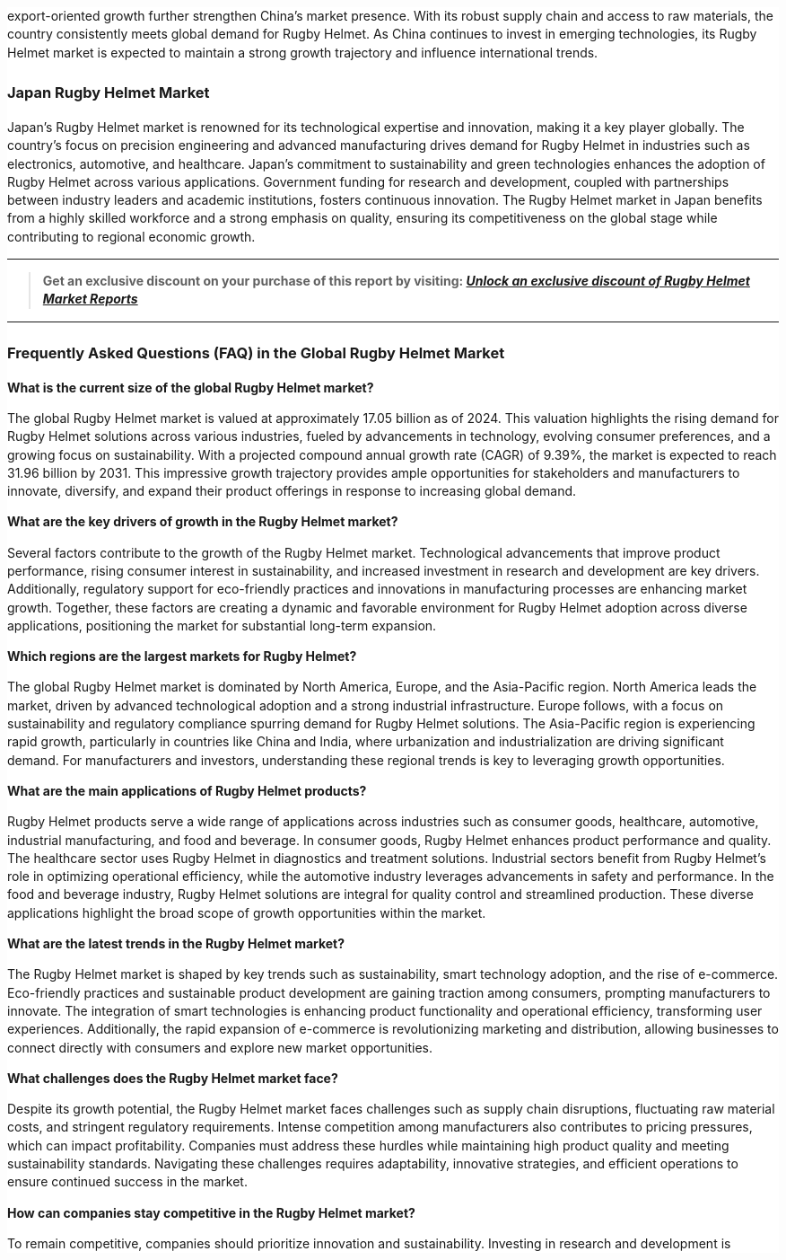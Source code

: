 export-oriented growth further strengthen China&rsquo;s market presence. With its robust supply chain and access to raw materials, the country consistently meets global demand for Rugby Helmet. As China continues to invest in emerging technologies, its Rugby Helmet market is expected to maintain a strong growth trajectory and influence international trends.</p><h3>Japan Rugby Helmet Market</h3><p>Japan&rsquo;s Rugby Helmet market is renowned for its technological expertise and innovation, making it a key player globally. The country&rsquo;s focus on precision engineering and advanced manufacturing drives demand for Rugby Helmet in industries such as electronics, automotive, and healthcare. Japan&rsquo;s commitment to sustainability and green technologies enhances the adoption of Rugby Helmet across various applications. Government funding for research and development, coupled with partnerships between industry leaders and academic institutions, fosters continuous innovation. The Rugby Helmet market in Japan benefits from a highly skilled workforce and a strong emphasis on quality, ensuring its competitiveness on the global stage while contributing to regional economic growth.</p><hr /><blockquote><p><strong>Get an exclusive discount on your purchase of this report by visiting: <em><a href="://marketresearchpulse.com/ask-for-discount/35597?utm_source=Github&amp;utm_medium=0119">Unlock an exclusive discount of Rugby Helmet Market Reports</a></em>&nbsp;</strong></p></blockquote><hr /><h3>Frequently Asked Questions (FAQ) in the Global Rugby Helmet Market</h3><p><strong>What is the current size of the global Rugby Helmet market?</strong></p><p>The global Rugby Helmet market is valued at approximately 17.05 billion as of 2024. This valuation highlights the rising demand for Rugby Helmet solutions across various industries, fueled by advancements in technology, evolving consumer preferences, and a growing focus on sustainability. With a projected compound annual growth rate (CAGR) of 9.39%, the market is expected to reach 31.96 billion by 2031. This impressive growth trajectory provides ample opportunities for stakeholders and manufacturers to innovate, diversify, and expand their product offerings in response to increasing global demand.</p><p><strong>What are the key drivers of growth in the Rugby Helmet market?</strong></p><p>Several factors contribute to the growth of the Rugby Helmet market. Technological advancements that improve product performance, rising consumer interest in sustainability, and increased investment in research and development are key drivers. Additionally, regulatory support for eco-friendly practices and innovations in manufacturing processes are enhancing market growth. Together, these factors are creating a dynamic and favorable environment for Rugby Helmet adoption across diverse applications, positioning the market for substantial long-term expansion.</p><p><strong>Which regions are the largest markets for Rugby Helmet?</strong></p><p>The global Rugby Helmet market is dominated by North America, Europe, and the Asia-Pacific region. North America leads the market, driven by advanced technological adoption and a strong industrial infrastructure. Europe follows, with a focus on sustainability and regulatory compliance spurring demand for Rugby Helmet solutions. The Asia-Pacific region is experiencing rapid growth, particularly in countries like China and India, where urbanization and industrialization are driving significant demand. For manufacturers and investors, understanding these regional trends is key to leveraging growth opportunities.</p><p><strong>What are the main applications of Rugby Helmet products?</strong></p><p>Rugby Helmet products serve a wide range of applications across industries such as consumer goods, healthcare, automotive, industrial manufacturing, and food and beverage. In consumer goods, Rugby Helmet enhances product performance and quality. The healthcare sector uses Rugby Helmet in diagnostics and treatment solutions. Industrial sectors benefit from Rugby Helmet&rsquo;s role in optimizing operational efficiency, while the automotive industry leverages advancements in safety and performance. In the food and beverage industry, Rugby Helmet solutions are integral for quality control and streamlined production. These diverse applications highlight the broad scope of growth opportunities within the market.</p><p><strong>What are the latest trends in the Rugby Helmet market?</strong></p><p>The Rugby Helmet market is shaped by key trends such as sustainability, smart technology adoption, and the rise of e-commerce. Eco-friendly practices and sustainable product development are gaining traction among consumers, prompting manufacturers to innovate. The integration of smart technologies is enhancing product functionality and operational efficiency, transforming user experiences. Additionally, the rapid expansion of e-commerce is revolutionizing marketing and distribution, allowing businesses to connect directly with consumers and explore new market opportunities.</p><p><strong>What challenges does the Rugby Helmet market face?</strong></p><p>Despite its growth potential, the Rugby Helmet market faces challenges such as supply chain disruptions, fluctuating raw material costs, and stringent regulatory requirements. Intense competition among manufacturers also contributes to pricing pressures, which can impact profitability. Companies must address these hurdles while maintaining high product quality and meeting sustainability standards. Navigating these challenges requires adaptability, innovative strategies, and efficient operations to ensure continued success in the market.</p><p><strong>How can companies stay competitive in the Rugby Helmet market?</strong></p><p>To remain competitive, companies should prioritize innovation and sustainability. Investing in research and development is